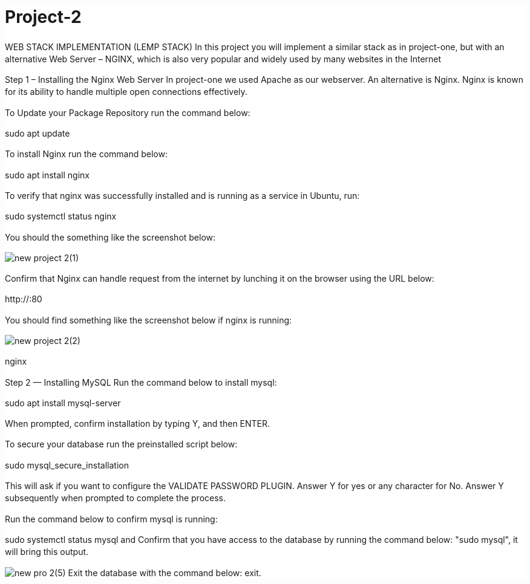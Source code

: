 # Project-2 
WEB STACK IMPLEMENTATION (LEMP STACK)
In this project you will implement a similar stack as in project-one, but with an alternative Web Server – NGINX, which is also very popular and widely used by many websites in the Internet

Step 1 – Installing the Nginx Web Server
In project-one we used Apache as our webserver. An alternative is Nginx. Nginx is known for its ability to handle multiple open connections effectively.

To Update your Package Repository run the command below:

sudo apt update

To install Nginx run the command below:

sudo apt install nginx

To verify that nginx was successfully installed and is running as a service in Ubuntu, run:

sudo systemctl status nginx

You should the something like the screenshot below:

![new project 2(1)](https://user-images.githubusercontent.com/112444993/225490628-033a0c83-ca0d-4329-ae1a-296c544bf2c4.jpg)


Confirm that Nginx can handle request from the internet by lunching it on the browser using the URL below:

http://<Public-IP-Address>:80

You should find something like the screenshot below if nginx is running:

![new project 2(2)](https://user-images.githubusercontent.com/112444993/225490376-45597f9c-6788-4a34-b0ca-c66b34fc46b9.png)

nginx

Step 2 — Installing MySQL
Run the command below to install mysql:

sudo apt install mysql-server

When prompted, confirm installation by typing Y, and then ENTER.

To secure your database run the preinstalled script below:

sudo mysql_secure_installation

This will ask if you want to configure the VALIDATE PASSWORD PLUGIN. Answer Y for yes or any character for No. Answer Y subsequently when prompted to complete the process.

Run the command below to confirm mysql is running:

sudo systemctl status mysql and Confirm that you have access to the database by running the command below:
"sudo mysql", it will bring this output.

![new pro 2(5)](https://user-images.githubusercontent.com/112444993/225491898-95dd35d5-d3da-4e3c-a4a9-742f75ce9efb.jpg)
Exit the database with the command below:
exit.
